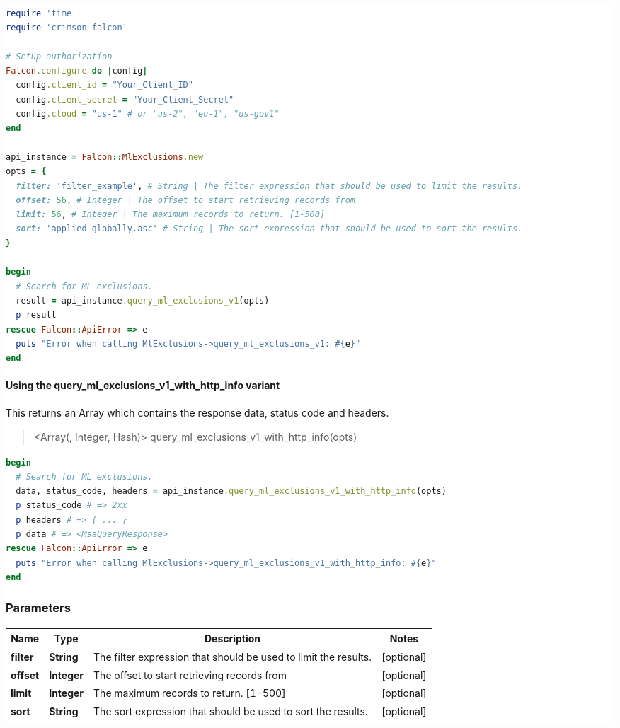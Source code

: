 ```ruby
require 'time'
require 'crimson-falcon'

# Setup authorization
Falcon.configure do |config|
  config.client_id = "Your_Client_ID"
  config.client_secret = "Your_Client_Secret"
  config.cloud = "us-1" # or "us-2", "eu-1", "us-gov1"
end

api_instance = Falcon::MlExclusions.new
opts = {
  filter: 'filter_example', # String | The filter expression that should be used to limit the results.
  offset: 56, # Integer | The offset to start retrieving records from
  limit: 56, # Integer | The maximum records to return. [1-500]
  sort: 'applied_globally.asc' # String | The sort expression that should be used to sort the results.
}

begin
  # Search for ML exclusions.
  result = api_instance.query_ml_exclusions_v1(opts)
  p result
rescue Falcon::ApiError => e
  puts "Error when calling MlExclusions->query_ml_exclusions_v1: #{e}"
end
```

#### Using the query_ml_exclusions_v1_with_http_info variant

This returns an Array which contains the response data, status code and headers.

> <Array(<MsaQueryResponse>, Integer, Hash)> query_ml_exclusions_v1_with_http_info(opts)

```ruby
begin
  # Search for ML exclusions.
  data, status_code, headers = api_instance.query_ml_exclusions_v1_with_http_info(opts)
  p status_code # => 2xx
  p headers # => { ... }
  p data # => <MsaQueryResponse>
rescue Falcon::ApiError => e
  puts "Error when calling MlExclusions->query_ml_exclusions_v1_with_http_info: #{e}"
end
```

### Parameters

| Name | Type | Description | Notes |
| ---- | ---- | ----------- | ----- |
| **filter** | **String** | The filter expression that should be used to limit the results. | [optional] |
| **offset** | **Integer** | The offset to start retrieving records from | [optional] |
| **limit** | **Integer** | The maximum records to return. [1-500] | [optional] |
| **sort** | **String** | The sort expression that should be used to sort the results. | [optional] |
